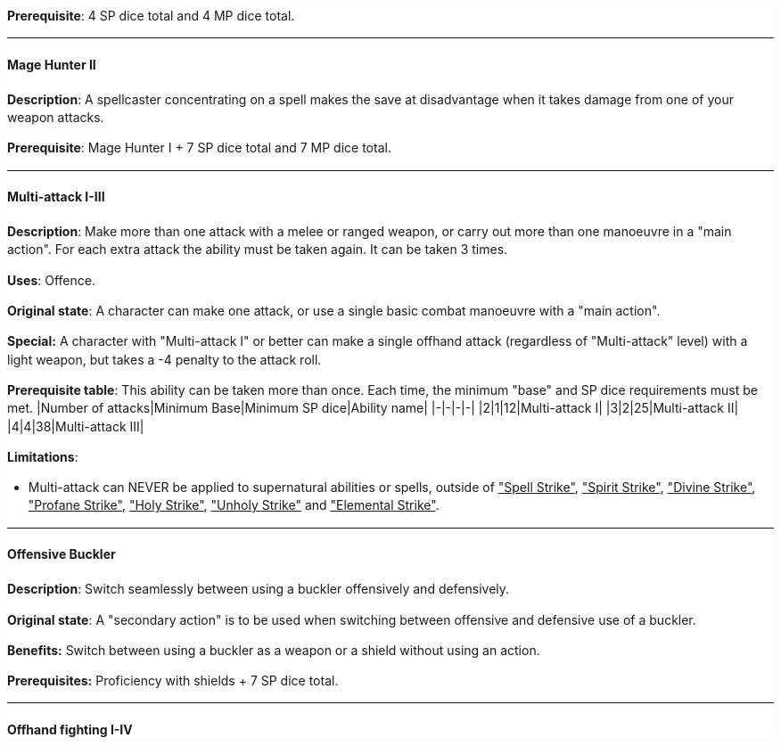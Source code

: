 **Prerequisite**: 4 SP dice total and 4 MP dice total.

___
#### Mage Hunter II

**Description**: A spellcaster concentrating on a spell makes the save at disadvantage when it takes damage from one of your weapon attacks.

**Prerequisite**: Mage Hunter I + 7 SP dice total and 7 MP dice total.

___
#### Multi-attack I-III

**Description**: Make more than one attack with a melee or ranged weapon, or carry out more than one manoeuvre in a "main action". For each extra attack the ability must be taken again. It can be taken 3 times.

**Uses**: Offence.

**Original state**: A character can make one attack, or use a single basic combat manoeuvre with a "main action".

**Special:** A character with "Multi-attack I" or better can make a single offhand attack (regardless of "Multi-attack" level) with a light weapon, but takes a -4 penalty to the attack roll.

**Prerequisite table**: This ability can be taken more than once. Each time, the minimum "base" and SP dice requirements must be met.
|Number of attacks|Minimum Base|Minimum SP dice|Ability name|
|-|-|-|-|
|2|1|12|Multi-attack I|
|3|2|25|Multi-attack II|
|4|4|38|Multi-attack III|

**Limitations**: 
- Multi-attack can NEVER be applied to supernatural abilities or spells, outside of ["Spell Strike"](#spell-strike), ["Spirit Strike"](#spirit-strike), ["Divine Strike"](#divine-strike), ["Profane Strike"](#profane-strike), ["Holy Strike"](#holy-strike), ["Unholy Strike"](#holy-strike) and ["Elemental Strike"](#elemental-strike).

___
#### Offensive Buckler

**Description**: Switch seamlessly between using a buckler offensively and defensively.

**Original state**: A "secondary action" is to be used when switching between offensive and defensive use of a buckler.

**Benefits:** Switch between using a buckler as a weapon or a shield without using an action.

**Prerequisites:** Proficiency with shields + 7 SP dice total.

___
#### Offhand fighting I-IV
